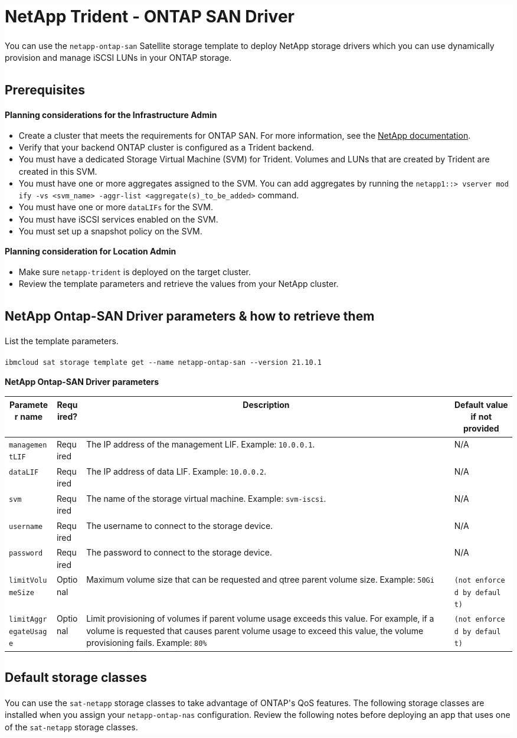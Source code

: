 # NetApp Trident - ONTAP SAN Driver

You can use the `netapp-ontap-san` Satellite storage template to deploy NetApp storage drivers which you can use dynamically provision and manage iSCSI LUNs in your ONTAP storage.

## Prerequisites

**Planning considerations for the Infrastructure Admin**
* Create a cluster that meets the requirements for ONTAP SAN. For more information, see the [NetApp documentation](https://docs.netapp.com/us-en/trident/trident-get-started/requirements.html). 
* Verify that your backend ONTAP cluster is configured as a Trident backend.
* You must have a dedicated Storage Virtual Machine (SVM) for Trident. Volumes and LUNs that are created by Trident are created in this SVM.
* You must have one or more aggregates assigned to the SVM. You can add aggregates by running the `netapp1::> vserver modify -vs <svm_name> -aggr-list <aggregate(s)_to_be_added>` command.
* You must have one or more `dataLIFs` for the SVM.
* You must have iSCSI services enabled on the SVM.
* You must set up a snapshot policy on the SVM.

**Planning consideration for Location Admin**
* Make sure `netapp-trident` is deployed on the target cluster.
* Review the template parameters and retrieve the values from your NetApp cluster.

## NetApp Ontap-SAN Driver parameters & how to retrieve them

List the template parameters.
```
ibmcloud sat storage template get --name netapp-ontap-san --version 21.10.1
```

**NetApp Ontap-SAN Driver parameters**

| Parameter name | Required? | Description | Default value if not provided |
| --- | --- | --- | --- |
| `managementLIF` | Required | The IP address of the management LIF. Example: `10.0.0.1`. | N/A |
| `dataLIF` | Required | The IP address of data LIF. Example: `10.0.0.2`. | N/A | 
| `svm` | Required | The name of the storage virtual machine. Example: `svm-iscsi`. | N/A | 
| `username` | Required | The username to connect to the storage device. | N/A |
| `password` | Required | The password to connect to the storage device. | N/A |
| `limitVolumeSize` | Optional | Maximum volume size that can be requested and qtree parent volume size. Example: `50Gi`| `(not enforced by default)` |
| `limitAggregateUsage` | Optional | Limit provisioning of volumes if parent volume usage exceeds this value. For example, if a volume is requested that causes parent volume usage to exceed this value, the volume provisioning fails. Example: `80%`  | `(not enforced by default)` |


## Default storage classes

You can use the `sat-netapp` storage classes to take advantage of ONTAP's QoS features. The following storage classes are installed when you assign your `netapp-ontap-nas` configuration. Review the following notes before deploying an app that uses one of the `sat-netapp` storage classes.
